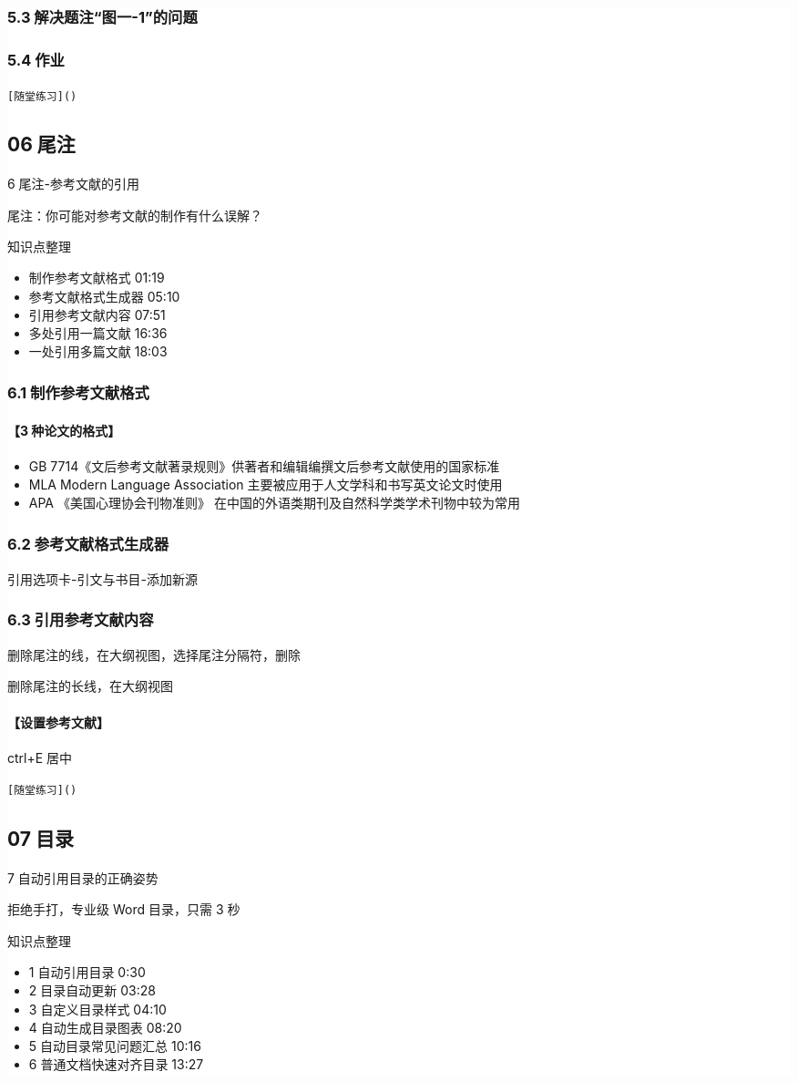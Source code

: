 ### 5.3 解决题注“图一-1”的问题

### 5.4 作业

`[随堂练习]()`

## 06 尾注

6 尾注-参考文献的引用

尾注：你可能对参考文献的制作有什么误解？

知识点整理

- 制作参考文献格式 01:19
- 参考文献格式生成器 05:10
- 引用参考文献内容 07:51
- 多处引用一篇文献 16:36
- 一处引用多篇文献 18:03

### 6.1 制作参考文献格式

#### 【3 种论文的格式】

- GB 7714《文后参考文献著录规则》供著者和编辑编撰文后参考文献使用的国家标准
- MLA Modern Language Association 主要被应用于人文学科和书写英文论文时使用
- APA 《美国心理协会刊物准则》 在中国的外语类期刊及自然科学类学术刊物中较为常用

### 6.2 参考文献格式生成器

引用选项卡-引文与书目-添加新源

### 6.3 引用参考文献内容

删除尾注的线，在大纲视图，选择尾注分隔符，删除

删除尾注的长线，在大纲视图

#### 【设置参考文献】

ctrl+E 居中

`[随堂练习]()`

## 07 目录

7 自动引用目录的正确姿势

拒绝手打，专业级 Word 目录，只需 3 秒

知识点整理

- 1 自动引用目录 0:30
- 2 目录自动更新 03:28
- 3 自定义目录样式 04:10
- 4 自动生成目录图表 08:20
- 5 自动目录常见问题汇总 10:16
- 6 普通文档快速对齐目录 13:27
